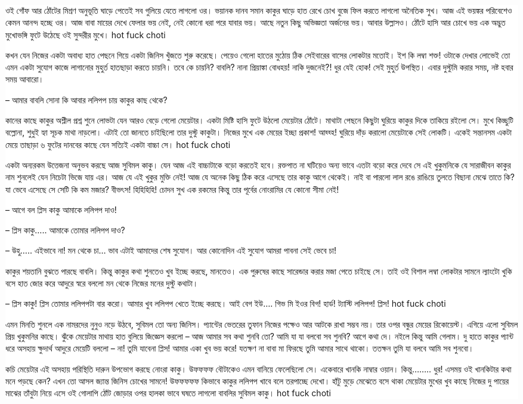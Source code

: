 
ওই গোঁফ আর ঠোঁটের মিশ্রণ অনুভূতি ঘাড়ে পেতেই সব গুলিয়ে যেতে লাগলো ওর। ভয়ানক দানব সমান কাকুর ঘাড়ে হাত রেখে চোখ বুজে ফিল করতে লাগলো অনৈতিক সুখ। আজ এই ভয়ঙ্কর পরিবেশেও কেমন আনন্দ হচ্ছে ওর। আজ বাবা মায়ের দেখে ফেলার ভয় নেই, নেই কোনো ধরা পরে যাবার ভয়। আছে নতুন কিছু অভিজ্ঞতা অর্জনের ভয়। আবার উল্লাসও। ঠোঁটে হাসি আর চোখে ভয় এক অদ্ভুত মুখোভঙ্গি ফুটে উঠেছে ওই সুন্দরীর মুখে। hot fuck choti


কখন যেন নিজের একটা অবাধ্য হাত পেছনে গিয়ে একটা জিনিস খুঁজতে শুরু করেছে। পেয়েও গেলো হাতের মুঠোয় ঠিক সেইবারের বাসের লোকটার মতোই। ইশ কি লম্বা শক্ত! ওটাকে দেখার লোভেই তো এমন একটা সুযোগ কাজে লাগানোর মুহুর্ত হাতছাড়া করতে চায়নি। তবে কে চায়নি? বাবলি? নানা প্রিয়াঙ্কা বোধহয়! নাকি দুজনেই?! ধুর যেই হোক! সেই মুহুর্ত উপস্থিত। এবার দুস্টুমি করার সময়, নষ্ট হবার সময় আবারো।


– আমার বাবলি সোনা কি আবার ললিপপ চায় কাকুর কাছ থেকে?


কানের কাছে কাকুর অশ্লীল প্রশ্ন শুনে লোভটা যেন আরও বেড়ে গেলো মেয়েটার। একটা মিষ্টি হাসি ফুটে উঠলো মেয়েটার ঠোঁটে। মাথাটা পেছনে কিছুটা ঘুরিয়ে কাকুর দিকে তাকিয়ে রইলো সে। মুখে কিচ্ছুটি বল্লোনা, শুধুই হ্যা সূচক মাথা নাড়লো। এটাই তো জানতে চাইছিলো তার দুস্টু কাকুটা। নিজের মুখে এক মেয়ের ইচ্ছা প্রকাশ! আহ্হ্হ! ঘুরিয়ে দাঁড় করালো মেয়েটাকে সেই লোকটি। একেই সন্তানসম একটা মেয়ে তাছাড়া ৬ ফুটের দানবের কাছে যেন সত্যিই একটা বাচ্চা সে। hot fuck choti


একটা অন্যরকম উত্তেজনা অনুভব করছে আজ সুবিমল কাকু। যেন আজ এই বাচ্চাটাকে বড়ো করতেই হবে। রক্তপাত না ঘটিয়েও অন্য ভাবে এতটা বড়ো করে দেবে সে এই খুকুমনিকে যে সারাজীবন কাকুর নাম শুনলেই যেন নিচেটা ভিজে যায় এর। আজ যে এই খুকুর মুক্তি নেই! আজ যে অনেক কিছু ঠিক করে এসেছে তার কাকু আগে থেকেই। নাই বা পারলো লাল রঙে রাঙিয়ে তুলতে বিছানা মেঝে তাতে কি? যা ভেবে এসেছে সে সেটি কি কম মজার? বীভৎস! হিহিহিহি! চোদন সুখ এক রকমের কিন্তু তার পূর্বের নোংরামির যে কোনো সীমা নেই!


– আগে বল প্লিস কাকু আমাকে ললিপপ দাও!


– প্লিস কাকু….. আমাকে তোমার ললিপপ দাও?


– উহু….. এইভাবে না! মন থেকে চা… ভাব এটাই আমাদের শেষ সুযোগ। আর কোনোদিন এই সুযোগ আমরা পাবনা সেই ভেবে চা!


কাকুর শয়তানি বুঝতে পারছে বাবলি। কিন্তু কাকুর কথা শুনতেও খুব ইচ্ছে করছে, মানতেও। এক পুরুষের কাছে সারেন্ডার করার মজা পেতে চাইছে সে। তাই ওই বিশাল লম্বা লোকটার সামনে ল্যাংটো খুকি বসে হাত জোর করে আদুরে স্বরে বললো মন থেকে নিজের মনের দুস্টু কথাটা।


– প্লিস কাকু! প্লিস তোমার ললিপপটা বার করো। আমার খুব ললিপপ খেতে ইচ্ছে করছে। আই বেগ ইউ…. গিভ মি ইওর বিগ! হার্ড! ট্যাস্টি ললিপপ! প্লিস! hot fuck choti


এমন মিনতি শুনলে এক নামরদের নুনুও নড়ে উঠবে, সুবিমল তো অন্য জিনিস। প্যান্টের ভেতরের তুফান নিজের পক্ষেও আর আটকে রাখা সম্ভব নয়। তার ওপর বন্ধুর মেয়ের রিকোয়েস্ট। এগিয়ে এলো সুবিমল প্রিয় খুকুমনির কাছে। ঝুঁকে মেয়েটার মাথায় হাত বুলিয়ে জিজ্ঞেস করলো – আজ আমার সব কথা শুনবি তো? আমি যা যা বলবো সব শুনবি? আগে কথা দে। নইলে কিন্তু আমি গেলাম। দু হাতে কাকুর প্যান্ট ধরে অসহায় ক্ষুদার্থ আদুরে মেয়েটি বললো – না! তুমি যাবেনা প্লিস! আমার একা খুব ভয় করে! যতক্ষণ না বাবা মা ফিরছে তুমি আমার সাথে থাকো। ততক্ষন তুমি যা বলবে আমি সব শুনবো।


কচি মেয়েটার এই অসহায় পরিস্থিতি দারুন উপভোগ করছে নোংরা কাকু। উফফফফ বৌটাকেও এমন বানিয়ে ফেলেছিলো সে। একেবারে খানকি নাম্বার ওয়ান। কিন্তু…….. ধুর! এসময় ওই খানকিটার কথা মনে পড়ছে কেন? এখন তো আসল জ্যান্ত জিনিস চোখের সামনে! উফফফফফ কিভাবে কাকুর ললিপপ খাবে বলে তরপাচ্ছে দেখো। হাঁটু মুড়ে মেঝেতে বসে থাকা মেয়েটার মুখের খুব কাছে নিজের দু পায়ের মাঝের তাঁবুটা নিয়ে এসে ওই গোলাপি ঠোঁট জোড়ার ওপর হালকা ভাবে ঘষতে লাগলো বাবলির সুবিমল কাকু। hot fuck choti
